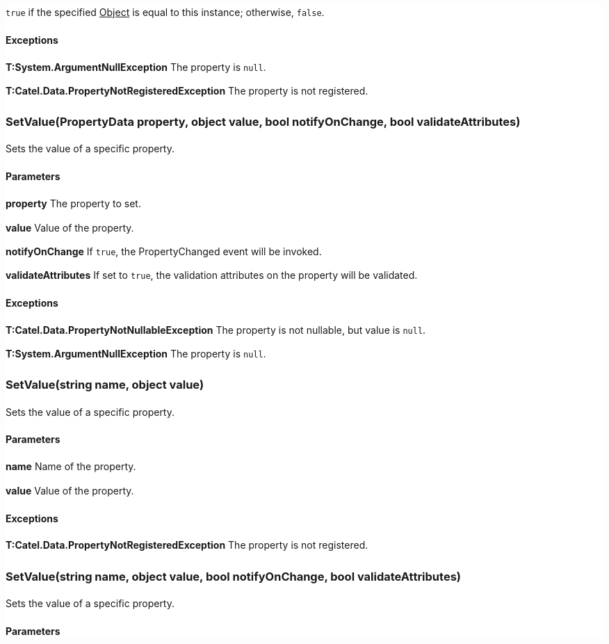 ```true``` if the specified [Object](#) is equal to this instance; otherwise, ```false```.
#### Exceptions

**T:System.ArgumentNullException**
The property is ```null```.

**T:Catel.Data.PropertyNotRegisteredException**
The property is not registered.



### SetValue(PropertyData property, object value, bool notifyOnChange, bool validateAttributes)

Sets the value of a specific property.

#### Parameters

**property**
The property to set.

**value**
Value of the property.

**notifyOnChange**
If ```true```, the PropertyChanged event will be invoked.

**validateAttributes**
If set to ```true```, the validation attributes on the property will be validated.

#### Exceptions

**T:Catel.Data.PropertyNotNullableException**
The property is not nullable, but value is ```null```.

**T:System.ArgumentNullException**
The property is ```null```.



### SetValue(string name, object value)

Sets the value of a specific property.

#### Parameters

**name**
Name of the property.

**value**
Value of the property.

#### Exceptions

**T:Catel.Data.PropertyNotRegisteredException**
The property is not registered.



### SetValue(string name, object value, bool notifyOnChange, bool validateAttributes)

Sets the value of a specific property.

#### Parameters

```